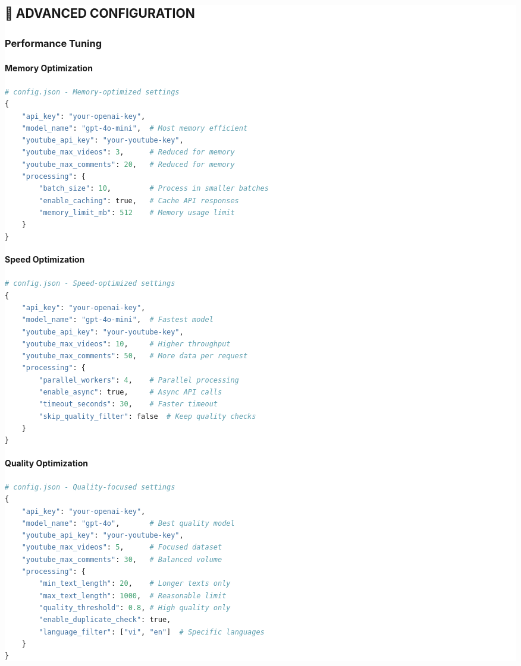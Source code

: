 ## 🔧 **ADVANCED CONFIGURATION**

### **Performance Tuning**

#### **Memory Optimization**
```python
# config.json - Memory-optimized settings
{
    "api_key": "your-openai-key",
    "model_name": "gpt-4o-mini",  # Most memory efficient
    "youtube_api_key": "your-youtube-key",
    "youtube_max_videos": 3,      # Reduced for memory
    "youtube_max_comments": 20,   # Reduced for memory
    "processing": {
        "batch_size": 10,         # Process in smaller batches
        "enable_caching": true,   # Cache API responses
        "memory_limit_mb": 512    # Memory usage limit
    }
}
```

#### **Speed Optimization**
```python
# config.json - Speed-optimized settings
{
    "api_key": "your-openai-key", 
    "model_name": "gpt-4o-mini",  # Fastest model
    "youtube_api_key": "your-youtube-key",
    "youtube_max_videos": 10,     # Higher throughput
    "youtube_max_comments": 50,   # More data per request
    "processing": {
        "parallel_workers": 4,    # Parallel processing
        "enable_async": true,     # Async API calls
        "timeout_seconds": 30,    # Faster timeout
        "skip_quality_filter": false  # Keep quality checks
    }
}
```

#### **Quality Optimization**
```python
# config.json - Quality-focused settings
{
    "api_key": "your-openai-key",
    "model_name": "gpt-4o",       # Best quality model
    "youtube_api_key": "your-youtube-key", 
    "youtube_max_videos": 5,      # Focused dataset
    "youtube_max_comments": 30,   # Balanced volume
    "processing": {
        "min_text_length": 20,    # Longer texts only
        "max_text_length": 1000,  # Reasonable limit
        "quality_threshold": 0.8, # High quality only
        "enable_duplicate_check": true,
        "language_filter": ["vi", "en"]  # Specific languages
    }
}
```
